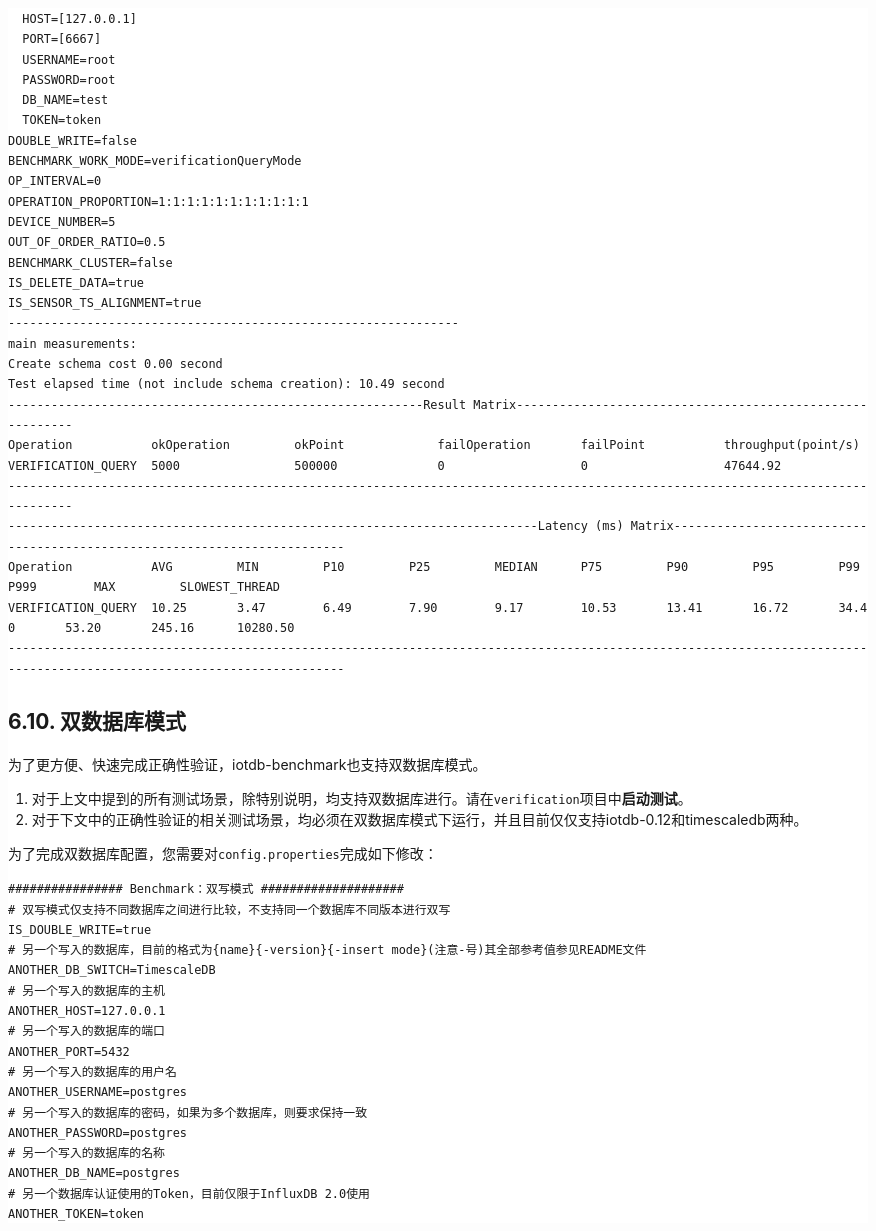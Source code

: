 ```
  HOST=[127.0.0.1]
  PORT=[6667]
  USERNAME=root
  PASSWORD=root
  DB_NAME=test
  TOKEN=token
DOUBLE_WRITE=false
BENCHMARK_WORK_MODE=verificationQueryMode
OP_INTERVAL=0
OPERATION_PROPORTION=1:1:1:1:1:1:1:1:1:1:1
DEVICE_NUMBER=5
OUT_OF_ORDER_RATIO=0.5
BENCHMARK_CLUSTER=false
IS_DELETE_DATA=true
IS_SENSOR_TS_ALIGNMENT=true
---------------------------------------------------------------
main measurements:
Create schema cost 0.00 second
Test elapsed time (not include schema creation): 10.49 second
----------------------------------------------------------Result Matrix----------------------------------------------------------
Operation           okOperation         okPoint             failOperation       failPoint           throughput(point/s) 
VERIFICATION_QUERY  5000                500000              0                   0                   47644.92            
---------------------------------------------------------------------------------------------------------------------------------
--------------------------------------------------------------------------Latency (ms) Matrix--------------------------------------------------------------------------
Operation           AVG         MIN         P10         P25         MEDIAN      P75         P90         P95         P99         P999        MAX         SLOWEST_THREAD
VERIFICATION_QUERY  10.25       3.47        6.49        7.90        9.17        10.53       13.41       16.72       34.40       53.20       245.16      10280.50    
-----------------------------------------------------------------------------------------------------------------------------------------------------------------------
```

## 6.10. 双数据库模式

为了更方便、快速完成正确性验证，iotdb-benchmark也支持双数据库模式。

1. 对于上文中提到的所有测试场景，除特别说明，均支持双数据库进行。请在`verification`项目中**启动测试**。
2. 对于下文中的正确性验证的相关测试场景，均必须在双数据库模式下运行，并且目前仅仅支持iotdb-0.12和timescaledb两种。

为了完成双数据库配置，您需要对`config.properties`完成如下修改：

```
################ Benchmark：双写模式 ####################
# 双写模式仅支持不同数据库之间进行比较，不支持同一个数据库不同版本进行双写
IS_DOUBLE_WRITE=true
# 另一个写入的数据库，目前的格式为{name}{-version}{-insert mode}(注意-号)其全部参考值参见README文件
ANOTHER_DB_SWITCH=TimescaleDB
# 另一个写入的数据库的主机
ANOTHER_HOST=127.0.0.1
# 另一个写入的数据库的端口
ANOTHER_PORT=5432
# 另一个写入的数据库的用户名
ANOTHER_USERNAME=postgres
# 另一个写入的数据库的密码，如果为多个数据库，则要求保持一致
ANOTHER_PASSWORD=postgres
# 另一个写入的数据库的名称
ANOTHER_DB_NAME=postgres
# 另一个数据库认证使用的Token，目前仅限于InfluxDB 2.0使用
ANOTHER_TOKEN=token
```